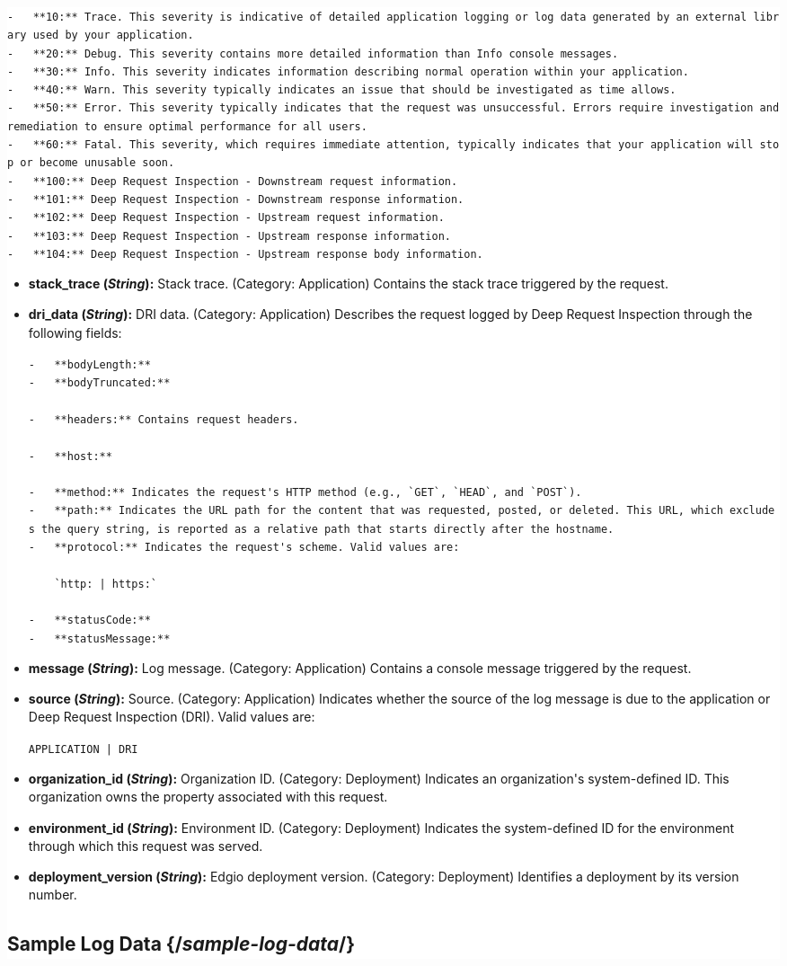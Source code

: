     -   **10:** Trace. This severity is indicative of detailed application logging or log data generated by an external library used by your application.
    -   **20:** Debug. This severity contains more detailed information than Info console messages.
    -   **30:** Info. This severity indicates information describing normal operation within your application.
    -   **40:** Warn. This severity typically indicates an issue that should be investigated as time allows.
    -   **50:** Error. This severity typically indicates that the request was unsuccessful. Errors require investigation and remediation to ensure optimal performance for all users.
    -   **60:** Fatal. This severity, which requires immediate attention, typically indicates that your application will stop or become unusable soon.
    -   **100:** Deep Request Inspection - Downstream request information.
    -   **101:** Deep Request Inspection - Downstream response information.
    -   **102:** Deep Request Inspection - Upstream request information.
    -   **103:** Deep Request Inspection - Upstream response information.
    -   **104:** Deep Request Inspection - Upstream response body information.

-   **stack_trace (*String*):** Stack trace. (Category: Application) Contains the stack trace triggered by the request.
-   **dri_data (*String*):** DRI data. (Category: Application) Describes the request logged by Deep Request Inspection through the following fields:

        -   **bodyLength:**
        -   **bodyTruncated:**

        -   **headers:** Contains request headers.
        
        -   **host:** 
        
        -   **method:** Indicates the request's HTTP method (e.g., `GET`, `HEAD`, and `POST`).
        -   **path:** Indicates the URL path for the content that was requested, posted, or deleted. This URL, which excludes the query string, is reported as a relative path that starts directly after the hostname.
        -   **protocol:** Indicates the request's scheme. Valid values are:

            `http: | https:`

        -   **statusCode:**
        -   **statusMessage:**

-   **message (*String*):** Log message. (Category: Application) Contains a console message triggered by the request.
-   **source (*String*):** Source. (Category: Application) Indicates whether the source of the log message is due to the application or Deep Request Inspection (DRI). Valid values are:

    `APPLICATION | DRI`

-   **organization_id (*String*):** Organization ID. (Category: Deployment) Indicates an organization's system-defined ID. This organization owns the property associated with this request.
-   **environment_id (*String*):** Environment ID. (Category: Deployment) Indicates the system-defined ID for the environment through which this request was served.
-   **deployment_version (*String*):** Edgio deployment version. (Category: Deployment) Identifies a deployment by its version number.

## Sample Log Data {/*sample-log-data*/}
